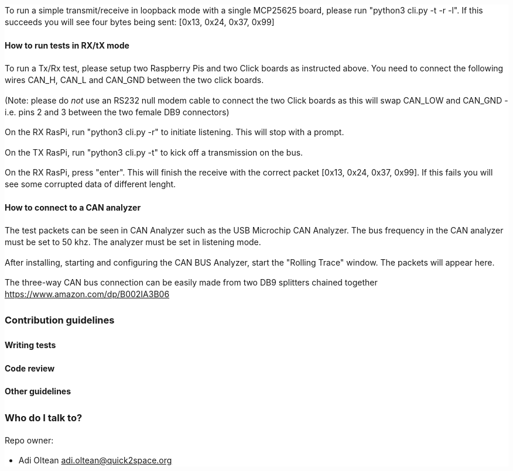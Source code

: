To run a simple transmit/receive in loopback mode with a single MCP25625 board, please run "python3 cli.py -t -r -l". If this succeeds you will see four bytes being sent: [0x13, 0x24, 0x37, 0x99]

#### How to run tests in RX/tX mode


To run a Tx/Rx test, please setup two Raspberry Pis and two Click boards as instructed above. You need to connect the following wires CAN_H, CAN_L and CAN_GND between the two click boards. 

(Note: please do _not_ use an RS232 null modem cable to connect the two Click boards as this will swap CAN_LOW and CAN_GND - i.e. pins 2 and 3 between the two female DB9 connectors)


On the RX RasPi, run "python3 cli.py -r" to initiate listening. This will stop with a prompt. 

On the TX RasPi, run "python3 cli.py -t" to kick off a transmission on the bus. 

On the RX RasPi, press "enter". This will finish the receive with the correct packet [0x13, 0x24, 0x37, 0x99]. If this fails you will see some corrupted data of different lenght. 

#### How to connect to a CAN analyzer

The test packets can be seen in CAN Analyzer such as the USB Microchip CAN Analyzer. The bus frequency in the CAN analyzer must be set to 50 khz. The analyzer must be set in listening mode.  

After installing, starting and configuring the CAN BUS Analyzer, start the "Rolling Trace" window. The packets will appear here. 

The three-way CAN bus connection can be easily made from two DB9 splitters chained together https://www.amazon.com/dp/B002IA3B06 



### Contribution guidelines ###

#### Writing tests
<TODO> 

#### Code review
<TODO> 

#### Other guidelines
<TODO> 

### Who do I talk to? ###

Repo owner: 
* Adi Oltean <adi.oltean@quick2space.org> 
